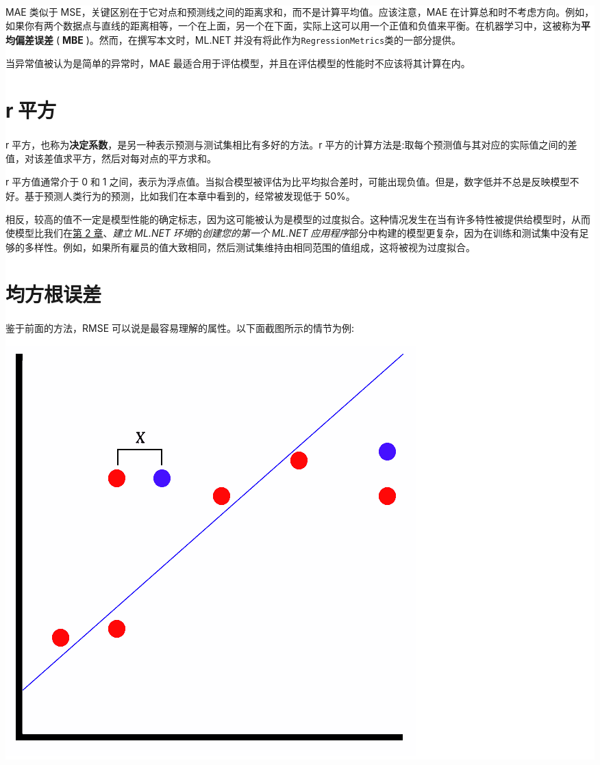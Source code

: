 MAE 类似于 MSE，关键区别在于它对点和预测线之间的距离求和，而不是计算平均值。应该注意，MAE 在计算总和时不考虑方向。例如，如果你有两个数据点与直线的距离相等，一个在上面，另一个在下面，实际上这可以用一个正值和负值来平衡。在机器学习中，这被称为**平均偏差误差** ( **MBE** )。然而，在撰写本文时，ML.NET 并没有将此作为`RegressionMetrics`类的一部分提供。

当异常值被认为是简单的异常时，MAE 最适合用于评估模型，并且在评估模型的性能时不应该将其计算在内。

<title>R-squared </title> 

# r 平方

r 平方，也称为**决定系数**，是另一种表示预测与测试集相比有多好的方法。r 平方的计算方法是:取每个预测值与其对应的实际值之间的差值，对该差值求平方，然后对每对点的平方求和。

r 平方值通常介于 0 和 1 之间，表示为浮点值。当拟合模型被评估为比平均拟合差时，可能出现负值。但是，数字低并不总是反映模型不好。基于预测人类行为的预测，比如我们在本章中看到的，经常被发现低于 50%。

相反，较高的值不一定是模型性能的确定标志，因为这可能被认为是模型的过度拟合。这种情况发生在当有许多特性被提供给模型时，从而使模型比我们在[第 2 章](b8decd34-4bcb-4b1b-80d2-b2bfd0fa31c1.xhtml)、*建立 ML.NET 环境*的*创建您的第一个 ML.NET 应用程序*部分中构建的模型更复杂，因为在训练和测试集中没有足够的多样性。例如，如果所有雇员的值大致相同，然后测试集维持由相同范围的值组成，这将被视为过度拟合。

<title>RMSE</title> 

# 均方根误差

鉴于前面的方法，RMSE 可以说是最容易理解的属性。以下面截图所示的情节为例:

![](img/39c169e9-4a2f-4798-9e73-7dea68e45fbc.png)

